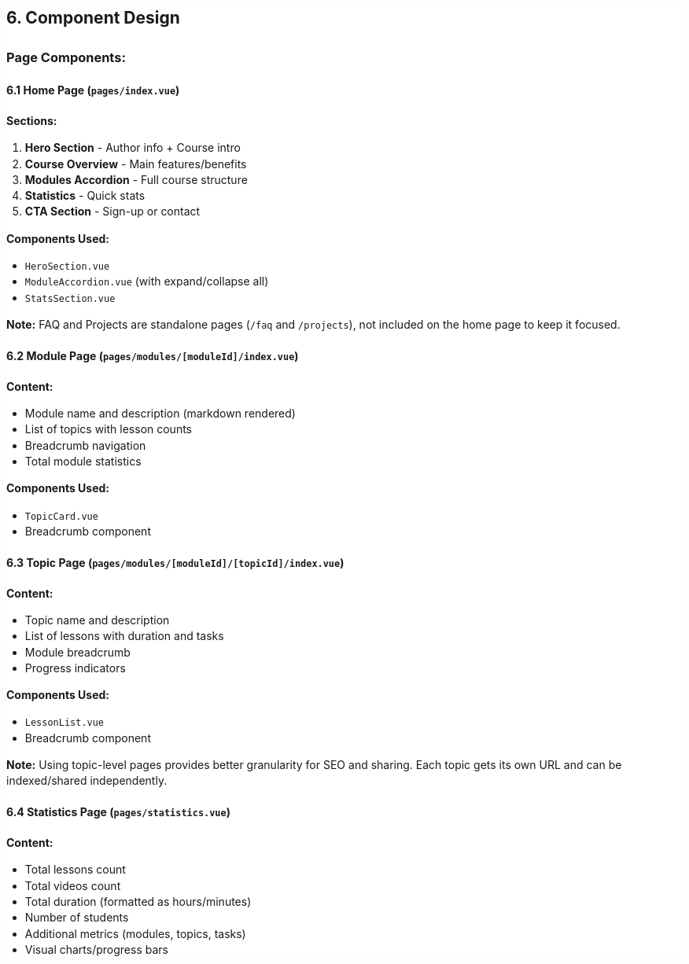 
## 6. Component Design

### Page Components:

#### 6.1 Home Page (`pages/index.vue`)

**Sections:**
1. **Hero Section** - Author info + Course intro
2. **Course Overview** - Main features/benefits
3. **Modules Accordion** - Full course structure
4. **Statistics** - Quick stats
5. **CTA Section** - Sign-up or contact

**Components Used:**
- `HeroSection.vue`
- `ModuleAccordion.vue` (with expand/collapse all)
- `StatsSection.vue`

**Note:** FAQ and Projects are standalone pages (`/faq` and `/projects`), not included on the home page to keep it focused.

#### 6.2 Module Page (`pages/modules/[moduleId]/index.vue`)

**Content:**
- Module name and description (markdown rendered)
- List of topics with lesson counts
- Breadcrumb navigation
- Total module statistics

**Components Used:**
- `TopicCard.vue`
- Breadcrumb component

#### 6.3 Topic Page (`pages/modules/[moduleId]/[topicId]/index.vue`)

**Content:**
- Topic name and description
- List of lessons with duration and tasks
- Module breadcrumb
- Progress indicators

**Components Used:**
- `LessonList.vue`
- Breadcrumb component

**Note:** Using topic-level pages provides better granularity for SEO and sharing. Each topic gets its own URL and can be indexed/shared independently.

#### 6.4 Statistics Page (`pages/statistics.vue`)

**Content:**
- Total lessons count
- Total videos count
- Total duration (formatted as hours/minutes)
- Number of students
- Additional metrics (modules, topics, tasks)
- Visual charts/progress bars
